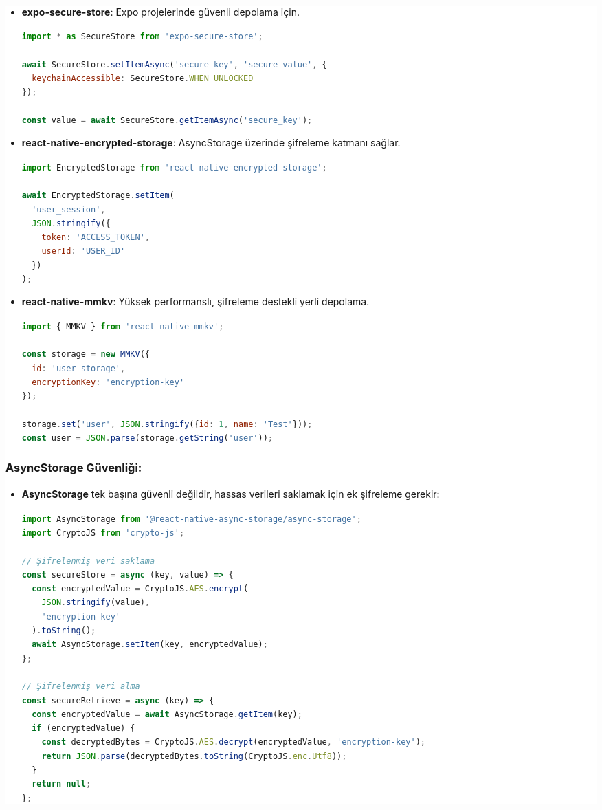 - **expo-secure-store**: Expo projelerinde güvenli depolama için.
  ```javascript
  import * as SecureStore from 'expo-secure-store';
  
  await SecureStore.setItemAsync('secure_key', 'secure_value', {
    keychainAccessible: SecureStore.WHEN_UNLOCKED
  });
  
  const value = await SecureStore.getItemAsync('secure_key');
  ```

- **react-native-encrypted-storage**: AsyncStorage üzerinde şifreleme katmanı sağlar.
  ```javascript
  import EncryptedStorage from 'react-native-encrypted-storage';
  
  await EncryptedStorage.setItem(
    'user_session',
    JSON.stringify({
      token: 'ACCESS_TOKEN',
      userId: 'USER_ID'
    })
  );
  ```

- **react-native-mmkv**: Yüksek performanslı, şifreleme destekli yerli depolama.
  ```javascript
  import { MMKV } from 'react-native-mmkv';
  
  const storage = new MMKV({
    id: 'user-storage',
    encryptionKey: 'encryption-key'
  });
  
  storage.set('user', JSON.stringify({id: 1, name: 'Test'}));
  const user = JSON.parse(storage.getString('user'));
  ```

### AsyncStorage Güvenliği:

- **AsyncStorage** tek başına güvenli değildir, hassas verileri saklamak için ek şifreleme gerekir:
  ```javascript
  import AsyncStorage from '@react-native-async-storage/async-storage';
  import CryptoJS from 'crypto-js';
  
  // Şifrelenmiş veri saklama
  const secureStore = async (key, value) => {
    const encryptedValue = CryptoJS.AES.encrypt(
      JSON.stringify(value),
      'encryption-key'
    ).toString();
    await AsyncStorage.setItem(key, encryptedValue);
  };
  
  // Şifrelenmiş veri alma
  const secureRetrieve = async (key) => {
    const encryptedValue = await AsyncStorage.getItem(key);
    if (encryptedValue) {
      const decryptedBytes = CryptoJS.AES.decrypt(encryptedValue, 'encryption-key');
      return JSON.parse(decryptedBytes.toString(CryptoJS.enc.Utf8));
    }
    return null;
  };
  ```
